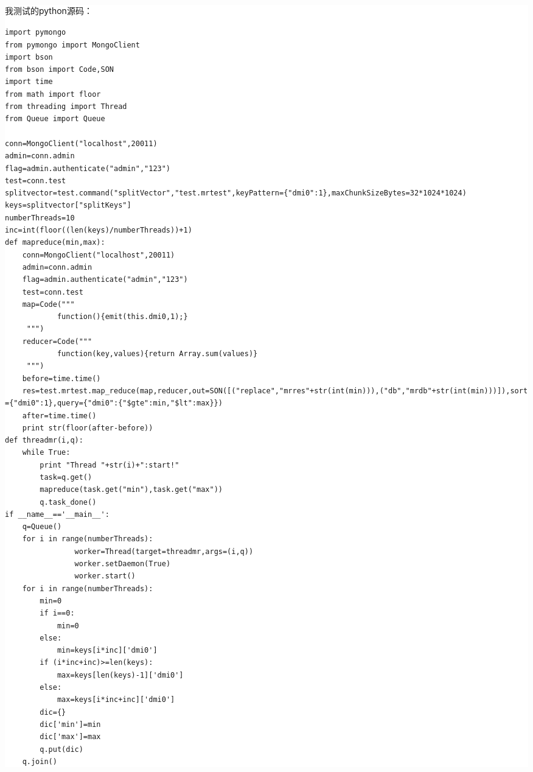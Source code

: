 
我测试的python源码：

    import pymongo
    from pymongo import MongoClient
    import bson
    from bson import Code,SON
    import time
    from math import floor
    from threading import Thread
    from Queue import Queue

    conn=MongoClient("localhost",20011)
    admin=conn.admin
    flag=admin.authenticate("admin","123")
    test=conn.test
    splitvector=test.command("splitVector","test.mrtest",keyPattern={"dmi0":1},maxChunkSizeBytes=32*1024*1024)
    keys=splitvector["splitKeys"]
    numberThreads=10
    inc=int(floor((len(keys)/numberThreads))+1)
    def mapreduce(min,max):
        conn=MongoClient("localhost",20011)
        admin=conn.admin
        flag=admin.authenticate("admin","123")
        test=conn.test
        map=Code("""
                function(){emit(this.dmi0,1);}
         """)
        reducer=Code("""
                function(key,values){return Array.sum(values)}
         """)
        before=time.time()
        res=test.mrtest.map_reduce(map,reducer,out=SON([("replace","mrres"+str(int(min))),("db","mrdb"+str(int(min)))]),sort={"dmi0":1},query={"dmi0":{"$gte":min,"$lt":max}})
        after=time.time()
        print str(floor(after-before))
    def threadmr(i,q):
        while True:
            print "Thread "+str(i)+":start!"
            task=q.get()
            mapreduce(task.get("min"),task.get("max"))
            q.task_done()
    if __name__=='__main__':
        q=Queue()
        for i in range(numberThreads):
                    worker=Thread(target=threadmr,args=(i,q))
                    worker.setDaemon(True)
                    worker.start()
        for i in range(numberThreads):
            min=0
            if i==0:
                min=0
            else:
                min=keys[i*inc]['dmi0']
            if (i*inc+inc)>=len(keys):
                max=keys[len(keys)-1]['dmi0']
            else:
                max=keys[i*inc+inc]['dmi0']
            dic={}
            dic['min']=min
            dic['max']=max
            q.put(dic)
        q.join()

